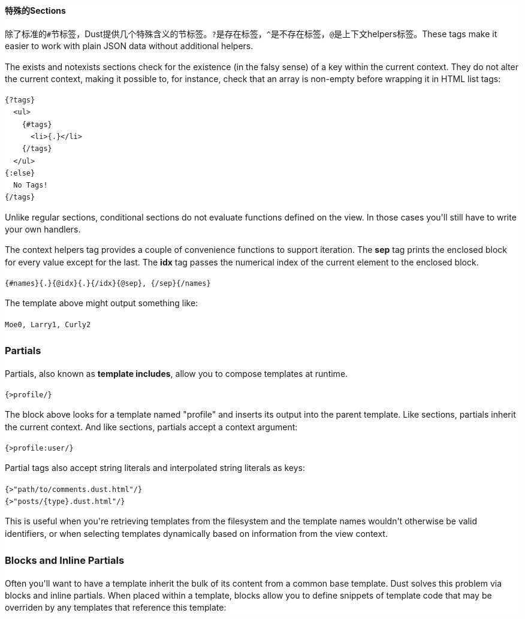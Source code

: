 #### 特殊的Sections

除了标准的`#`节标签，Dust提供几个特殊含义的节标签。`?`是存在标签，`^`是不存在标签，`@`是上下文helpers标签。These tags make it easier to work with plain JSON data without additional helpers.

The exists and notexists sections check for the existence (in the falsy sense) of a key within the current context. They do not alter the current context, making it possible to, for instance, check that an array is non-empty before wrapping it in HTML list tags:

    {?tags}
      <ul>
        {#tags}
          <li>{.}</li>
        {/tags}
      </ul>
    {:else}
      No Tags!
    {/tags}

Unlike regular sections, conditional sections do not evaluate functions defined on the view. In those cases you'll still have to write your own handlers.

The context helpers tag provides a couple of convenience functions to support iteration. The **sep** tag prints the enclosed block for every value except for the last. The **idx** tag passes the numerical index of the current element to the enclosed block.

	{#names}{.}{@idx}{.}{/idx}{@sep}, {/sep}{/names}

The template above might output something like:

	Moe0, Larry1, Curly2

### Partials

Partials, also known as **template includes**, allow you to compose templates at runtime.

	{>profile/}

The block above looks for a template named "profile" and inserts its output into the parent template. Like sections, partials inherit the current context. And like sections, partials accept a context argument:

	{>profile:user/}

Partial tags also accept string literals and interpolated string literals as keys:

	{>"path/to/comments.dust.html"/}
	{>"posts/{type}.dust.html"/}

This is useful when you're retrieving templates from the filesystem and the template names wouldn't otherwise be valid identifiers, or when selecting templates dynamically based on information from the view context.

### Blocks and Inline Partials

Often you'll want to have a template inherit the bulk of its content from a common base template. Dust solves this problem via blocks and inline partials. When placed within a template, blocks allow you to define snippets of template code that may be overriden by any templates that reference this template:
